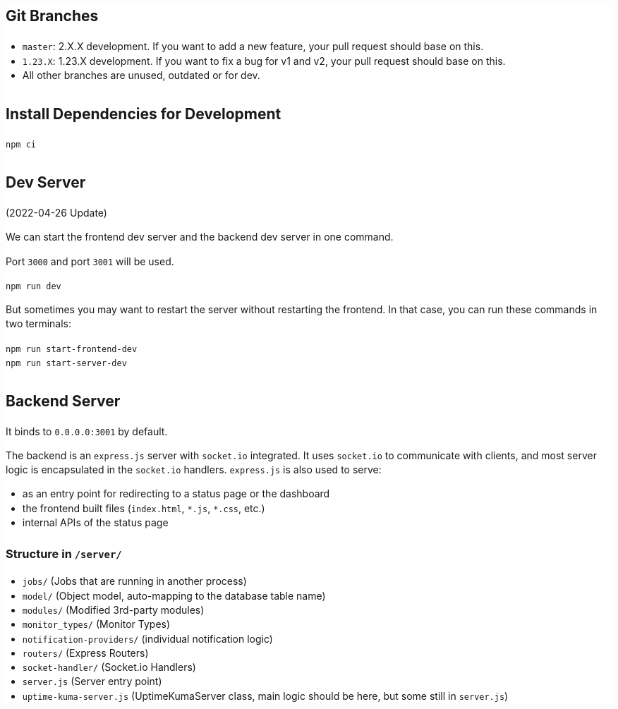 ## Git Branches

- `master`: 2.X.X development. If you want to add a new feature, your pull
  request should base on this.
- `1.23.X`: 1.23.X development. If you want to fix a bug for v1 and v2, your
  pull request should base on this.
- All other branches are unused, outdated or for dev.

## Install Dependencies for Development

```bash
npm ci
```

## Dev Server

(2022-04-26 Update)

We can start the frontend dev server and the backend dev server in one command.

Port `3000` and port `3001` will be used.

```bash
npm run dev
```

But sometimes you may want to restart the server without restarting the
frontend. In that case, you can run these commands in two terminals:

```bash
npm run start-frontend-dev
npm run start-server-dev
```

## Backend Server

It binds to `0.0.0.0:3001` by default.

The backend is an `express.js` server with `socket.io` integrated. It uses
`socket.io` to communicate with clients, and most server logic is encapsulated
in the `socket.io` handlers. `express.js` is also used to serve:

- as an entry point for redirecting to a status page or the dashboard
- the frontend built files (`index.html`, `*.js`, `*.css`, etc.)
- internal APIs of the status page

### Structure in `/server/`

- `jobs/` (Jobs that are running in another process)
- `model/` (Object model, auto-mapping to the database table name)
- `modules/` (Modified 3rd-party modules)
- `monitor_types/` (Monitor Types)
- `notification-providers/` (individual notification logic)
- `routers/` (Express Routers)
- `socket-handler/` (Socket.io Handlers)
- `server.js` (Server entry point)
- `uptime-kuma-server.js` (UptimeKumaServer class, main logic should be here,
  but some still in `server.js`)
